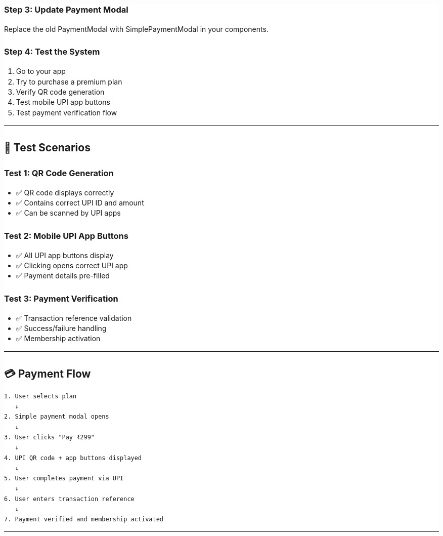 ### **Step 3: Update Payment Modal**
Replace the old PaymentModal with SimplePaymentModal in your components.

### **Step 4: Test the System**
1. Go to your app
2. Try to purchase a premium plan
3. Verify QR code generation
4. Test mobile UPI app buttons
5. Test payment verification flow

---

## 🧪 **Test Scenarios**

### **Test 1: QR Code Generation**
- ✅ QR code displays correctly
- ✅ Contains correct UPI ID and amount
- ✅ Can be scanned by UPI apps

### **Test 2: Mobile UPI App Buttons**
- ✅ All UPI app buttons display
- ✅ Clicking opens correct UPI app
- ✅ Payment details pre-filled

### **Test 3: Payment Verification**
- ✅ Transaction reference validation
- ✅ Success/failure handling
- ✅ Membership activation

---

## 💳 **Payment Flow**

```
1. User selects plan
   ↓
2. Simple payment modal opens
   ↓
3. User clicks "Pay ₹299"
   ↓
4. UPI QR code + app buttons displayed
   ↓
5. User completes payment via UPI
   ↓
6. User enters transaction reference
   ↓
7. Payment verified and membership activated
```

---
